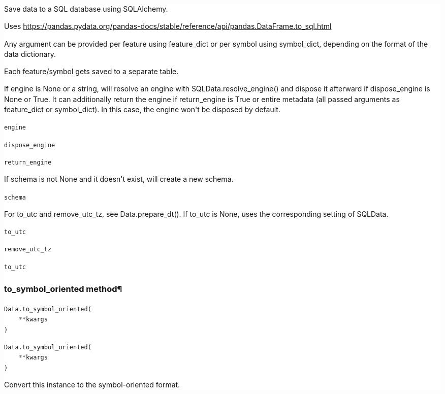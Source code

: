 Save data to a SQL database using SQLAlchemy.

Uses https://pandas.pydata.org/pandas-docs/stable/reference/api/pandas.DataFrame.to_sql.html

Any argument can be provided per feature using feature_dict or per symbol using symbol_dict, depending on the format of the data dictionary.

Each feature/symbol gets saved to a separate table.

If engine is None or a string, will resolve an engine with SQLData.resolve_engine() and dispose it afterward if dispose_engine is None or True. It can additionally return the engine if return_engine is True or entire metadata (all passed arguments as feature_dict or symbol_dict). In this case, the engine won't be disposed by default.

```python
engine
```

```python
dispose_engine
```

```python
return_engine
```

If schema is not None and it doesn't exist, will create a new schema.

```python
schema
```

For to_utc and remove_utc_tz, see Data.prepare_dt(). If to_utc is None, uses the corresponding setting of SQLData.

```python
to_utc
```

```python
remove_utc_tz
```

```python
to_utc
```

### to_symbol_oriented method¶

```python
Data.to_symbol_oriented(
    **kwargs
)
```

```python
Data.to_symbol_oriented(
    **kwargs
)
```

Convert this instance to the symbol-oriented format.
